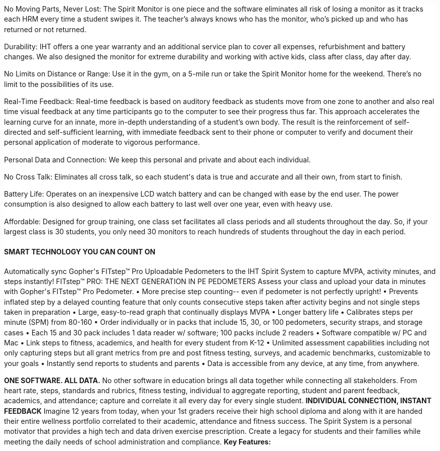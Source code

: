 No Moving Parts, Never Lost: The Spirit Monitor is one piece and the software eliminates all risk of losing a monitor as it tracks each HRM every time a student swipes it. The teacher’s always knows who has the monitor, who’s picked up and who has returned or not returned.

Durability: IHT offers a one year warranty and an additional service plan to cover all expenses, refurbishment and battery changes. We also designed the monitor for extreme durability and working with active kids, class after class, day after day.

No Limits on Distance or Range: Use it in the gym, on a 5-mile run or take the Spirit Monitor home for the weekend. There’s no limit to the possibilities of its use.

Real-Time Feedback: Real-time feedback is based on auditory feedback as students move from one zone to another and also real time visual feedback at any time participants go to the computer to see their progress thus far. This approach accelerates the learning curve for an innate, more in-depth understanding of a student’s own body. The result is the reinforcement of self-directed and self-sufficient learning, with immediate feedback sent to their phone or computer to verify and document their personal application of moderate to vigorous performance.

Personal Data and Connection: We keep this personal and private and about each individual.

No Cross Talk: Eliminates all cross talk, so each student's data is true and accurate and all their own, from start to finish.

Battery Life: Operates on an inexpensive LCD watch battery and can be changed with ease by the end user. The power consumption is also designed to allow each battery to last well over one year, even with heavy use.

Affordable: Designed for group training, one class set facilitates all class periods and all students throughout the day. So, if your largest class is 30 students, you only need 30 monitors to reach hundreds of students throughout the day in each period.
<h4>SMART TECHNOLOGY YOU CAN COUNT ON</h4>
Automatically sync Gopher's FITstep™ Pro Uploadable Pedometers to the IHT Spirit System to capture MVPA, activity minutes, and steps instantly!
FITstep™ PRO: THE NEXT GENERATION IN PE PEDOMETERS
Assess your class and upload your data in minutes with Gopher's FITstep™ Pro Pedometer.
• More precise step counting-- even if pedometer is not perfectly upright!
• Prevents inflated step by a delayed counting feature that only counts consecutive steps taken after activity begins and not single steps taken in preparation
• Large, easy-to-read graph that continually displays MVPA
• Longer battery life
• Calibrates steps per minute (SPM) from 80-160
• Order individually or in packs that include 15, 30, or 100 pedometers, security straps, and storage cases
• Each 15 and 30 pack includes 1 data reader w/ software; 100 packs include 2 readers
• Software compatible w/ PC and Mac
• Link steps to fitness, academics, and health for every student from K-12
• Unlimited assessment capabilities including not only capturing steps but all grant metrics from pre and post fitness testing, surveys, and academic benchmarks, customizable to your goals
• Instantly send reports to students and parents
• Data is accessible from any device, at any time, from anywhere.

<strong>ONE SOFTWARE. ALL DATA.</strong>
No other software in education brings all data together while connecting all stakeholders. From heart rate, steps, standards and rubrics, fitness testing, individual to aggregate reporting, student and parent feedback, academics, and attendance; capture and correlate it all every day for every single student.
<strong>INDIVIDUAL CONNECTION, INSTANT FEEDBACK</strong>
Imagine 12 years from today, when your 1st graders receive their high school diploma and along with it are handed their entire wellness portfolio correlated to their academic, attendance and fitness success. The Spirit System is a personal motivator that provides a high tech and data driven exercise prescription. Create a legacy for students and their families while meeting the daily needs of school administration and compliance.
<strong>Key Features:</strong>
